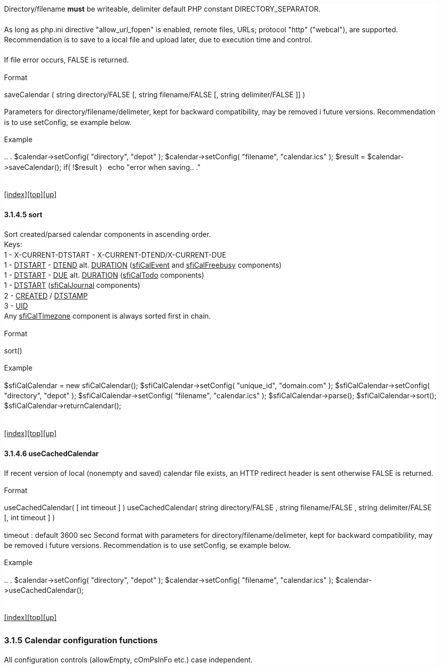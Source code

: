 Directory/filename <b>must</b> be writeable, delimiter default PHP constant DIRECTORY_SEPARATOR.
<br /><br />
As long as php.ini directive &quot;allow_url_fopen&quot; is enabled, remote files, URLs; protocol &quot;http&quot; (&quot;webcal&quot;), are supported. Recommendation is to save to a local file and upload later, due to execution time and control.
<br /><br />
If file error occurs, FALSE is returned.
<p class="label">Format</p><p class="format">saveCalendar ( string directory/FALSE
[, string filename/FALSE
[, string delimiter/FALSE ]] )
</p><p class="comment">Parameters for <span class="format">directory/filename/delimeter</span>, kept for backward compatibility,
may be removed i future versions. Recommendation is to use <span class="format">setConfig</span>, se
example below.</span></p><p class="label">Example</p><p class="example">.. .
$calendar->setConfig( &quot;directory&quot;, &quot;depot&quot; );
$calendar->setConfig( &quot;filename&quot;, &quot;calendar.ics&quot; );
$result = $calendar->saveCalendar();
if( &#33;$result )
&nbsp;&nbsp;echo &quot;error when saving.. .&quot;
</p><br /><a href="#INDEX">[index]</a><a href="#top">[top]</a><a href="#Calendar_inputoutput_functions">[up]</a><a name="sort"></a><h4>3.1.4.5 sort</h4>
Sort created/parsed calendar components in ascending order.<br />
Keys:<br />
1 - X-CURRENT-DTSTART - X-CURRENT-DTEND/X-CURRENT-DUE<br />
1 - <a href="#DTSTART">DTSTART</a> - <a href="#DTEND">DTEND</a> alt. <a href="#DURATION">DURATION</a> (<a href="#sfiCalEvent">sfiCalEvent</a> and <a href="#sfiCalFreebusy">sfiCalFreebusy</a> components)<br />
1 - <a href="#DTSTART">DTSTART</a> - <a href="#DUE">DUE</a> alt. <a href="#DURATION">DURATION</a> (<a href="#sfiCalTodo">sfiCalTodo</a> components)<br />
1 - <a href="#DTSTART">DTSTART</a> (<a href="#sfiCalJournal">sfiCalJournal</a> components)<br />
2 - <a href="#CREATED">CREATED</a> / <a href="#DTSTAMP">DTSTAMP</a><br />
3 - <a href="#UID">UID</a><br />
Any <a href="#sfiCalTimezone">sfiCalTimezone</a> component is always sorted first in chain.
<p class="label">Format</p><p class="format">sort()</p><p class="label">Example</p><p class="example">$sfiCalCalendar = new sfiCalCalendar();
$sfiCalCalendar->setConfig( &quot;unique_id&quot;, &quot;domain.com&quot; );
$sfiCalCalendar->setConfig( &quot;directory&quot;, &quot;depot&quot; );
$sfiCalCalendar->setConfig( &quot;filename&quot;, &quot;calendar.ics&quot; );
$sfiCalCalendar->parse();
$sfiCalCalendar->sort();
$sfiCalCalendar->returnCalendar();
</p><br /><a href="#INDEX">[index]</a><a href="#top">[top]</a><a href="#Calendar_inputoutput_functions">[up]</a><a name="useCachedCalendar"></a><h4>3.1.4.6 useCachedCalendar</h4>
If recent version of local (nonempty and saved) calendar file exists, an HTTP redirect header is sent otherwise FALSE is returned.
<p class="label">Format</p><p class="format">useCachedCalendar( [ int timeout ] )
useCachedCalendar( string directory/FALSE
, string filename/FALSE
, string delimiter/FALSE
[, int timeout ] )
</p><p class="comment">timeout  : default 3600 sec
Second format with parameters for <span class="format">directory/filename/delimeter</span>, kept for
backward compatibility, may be removed i future versions. Recommendation
is to use <span class="format">setConfig</span>, se example below.</span></p><p class="label">Example</p><p class="example">.. .
$calendar->setConfig( &quot;directory&quot;, &quot;depot&quot; );
$calendar->setConfig( &quot;filename&quot;, &quot;calendar.ics&quot; );
$calendar->useCachedCalendar();
</p><br /><a href="#INDEX">[index]</a><a href="#top">[top]</a><a href="#Calendar_inputoutput_functions">[up]</a><a name="Calendar_configuration_functions"></a><h3>3.1.5 Calendar configuration functions</h3>
All configuration controls (allowEmpty, cOmPsInFo etc.) case independent.<br />